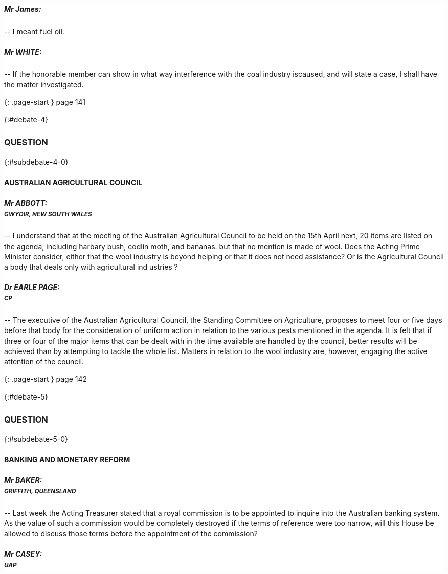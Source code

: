 ##### Mr James:

-- I meant fuel oil. 

##### Mr WHITE:

-- If the honorable member can show in what way interference with the coal industry iscaused, and will state a case, I shall have the matter investigated. 

{: .page-start }
page 141

{:#debate-4}
### QUESTION

{:#subdebate-4-0}
#### AUSTRALIAN AGRICULTURAL COUNCIL

##### Mr ABBOTT:<br><small class="text-muted">GWYDIR, NEW SOUTH WALES</small>

-- I understand that at the meeting of the Australian Agricultural Council to be held on the 15th April next, 20 items are listed on the agenda, including harbary bush, codlin moth, and bananas. but that no mention is made of wool. Does the Acting Prime Minister consider, either that the wool industry is beyond helping or that it does not need assistance? Or is the Agricultural Council a body that deals only with agricultural ind ustries ? 

##### Dr EARLE PAGE:<br><small class="text-muted">CP</small>

-- The executive of the Australian Agricultural Council, the Standing Committee on Agriculture, proposes to meet four or five days before that body for the consideration of uniform action in relation to the various pests mentioned in the agenda. It is felt that if three or four of the major items that can be dealt with in the time available are handled by the council, better results will be achieved than by attempting to tackle the whole list. Matters in relation to the wool industry are, however, engaging the active attention of the council. 

{: .page-start }
page 142

{:#debate-5}
### QUESTION

{:#subdebate-5-0}
#### BANKING AND MONETARY REFORM

##### Mr BAKER:<br><small class="text-muted">GRIFFITH, QUEENSLAND</small>

-- Last week the Acting Treasurer stated that a royal commission is to be appointed to inquire into the Australian banking system. As the value of such a commission would be completely destroyed if the terms of reference were too narrow, will this House be allowed to discuss those terms before the appointment of the commission? 

##### Mr CASEY:<br><small class="text-muted">UAP</small>
